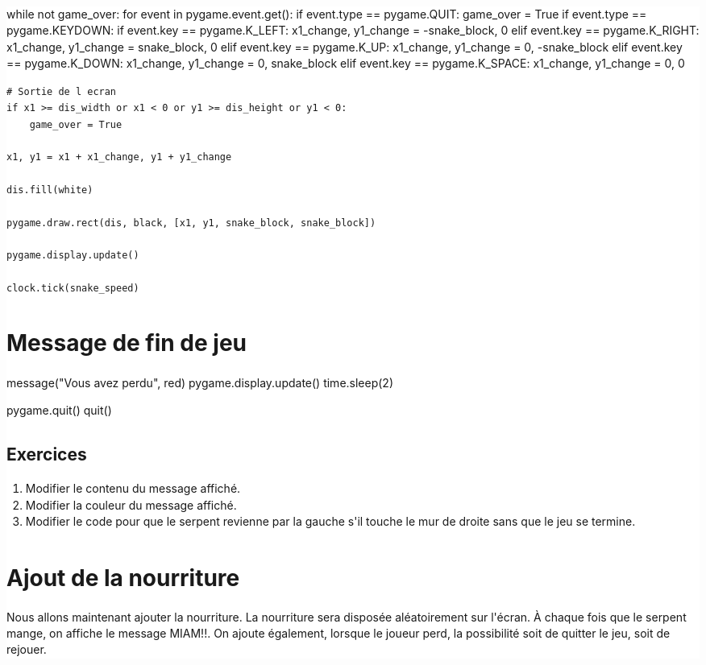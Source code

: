 
while not game_over:
    for event in pygame.event.get():
        if event.type == pygame.QUIT:
            game_over = True
        if event.type == pygame.KEYDOWN:
            if event.key == pygame.K_LEFT:
                x1_change, y1_change = -snake_block, 0
            elif event.key == pygame.K_RIGHT:
                x1_change, y1_change = snake_block, 0
            elif event.key == pygame.K_UP:
                x1_change, y1_change = 0, -snake_block
            elif event.key == pygame.K_DOWN:
                x1_change, y1_change = 0, snake_block
            elif event.key == pygame.K_SPACE:
                x1_change, y1_change = 0, 0

    # Sortie de l ecran
    if x1 >= dis_width or x1 < 0 or y1 >= dis_height or y1 < 0:
        game_over = True

    x1, y1 = x1 + x1_change, y1 + y1_change

    dis.fill(white)

    pygame.draw.rect(dis, black, [x1, y1, snake_block, snake_block])
 
    pygame.display.update()
 
    clock.tick(snake_speed)
 
# Message de fin de jeu
message("Vous avez perdu", red)
pygame.display.update()
time.sleep(2)
							     
pygame.quit()
quit()
</pre>


<h2>
  Exercices
</h2>
<ol>
  <li>Modifier le contenu du message affiché.</li>
  <li>Modifier la couleur du message affiché.</li>
  <li>Modifier le code pour que le serpent revienne par la gauche s'il touche le mur de droite sans que le jeu se termine.</li>
</ol>


<h1 id="Nourriture">
  Ajout de la nourriture
</h1>
Nous allons maintenant ajouter la nourriture. La nourriture sera disposée aléatoirement sur l'écran. À chaque fois que le serpent mange, on affiche le message MIAM!!. On ajoute également, lorsque le joueur perd, la possibilité soit de quitter le jeu, soit de rejouer.

